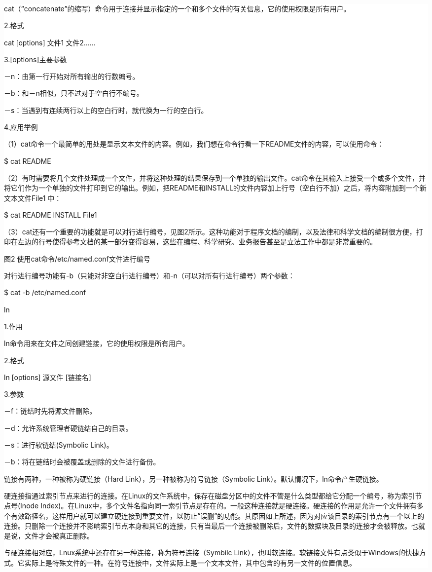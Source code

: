 cat（“concatenate”的缩写）命令用于连接并显示指定的一个和多个文件的有关信息，它的使用权限是所有用户。 

2.格式 

cat [options] 文件1 文件2…… 

3.[options]主要参数 

－n：由第一行开始对所有输出的行数编号。 

－b：和－n相似，只不过对于空白行不编号。 

－s：当遇到有连续两行以上的空白行时，就代换为一行的空白行。 

4.应用举例 

（1）cat命令一个最简单的用处是显示文本文件的内容。例如，我们想在命令行看一下README文件的内容，可以使用命令： 

$ cat README　 

（2）有时需要将几个文件处理成一个文件，并将这种处理的结果保存到一个单独的输出文件。cat命令在其输入上接受一个或多个文件，并将它们作为一个单独的文件打印到它的输出。例如，把README和INSTALL的文件内容加上行号（空白行不加）之后，将内容附加到一个新文本文件File1 中： 

$ cat README INSTALL File1 

（3）cat还有一个重要的功能就是可以对行进行编号，见图2所示。这种功能对于程序文档的编制，以及法律和科学文档的编制很方便，打印在左边的行号使得参考文档的某一部分变得容易，这些在编程、科学研究、业务报告甚至是立法工作中都是非常重要的。 




图2 使用cat命令/etc/named.conf文件进行编号


对行进行编号功能有-b（只能对非空白行进行编号）和-n（可以对所有行进行编号）两个参数： 

$ cat -b /etc/named.conf 

ln 

1.作用 

ln命令用来在文件之间创建链接，它的使用权限是所有用户。 

2.格式 

ln [options] 源文件 [链接名] 

3.参数 

－f：链结时先将源文件删除。 

－d：允许系统管理者硬链结自己的目录。 

－s：进行软链结(Symbolic Link)。 

－b：将在链结时会被覆盖或删除的文件进行备份。 

链接有两种，一种被称为硬链接（Hard Link），另一种被称为符号链接（Symbolic Link）。默认情况下，ln命令产生硬链接。 

硬连接指通过索引节点来进行的连接。在Linux的文件系统中，保存在磁盘分区中的文件不管是什么类型都给它分配一个编号，称为索引节点号(Inode Index)。在Linux中，多个文件名指向同一索引节点是存在的。一般这种连接就是硬连接。硬连接的作用是允许一个文件拥有多个有效路径名，这样用户就可以建立硬连接到重要文件，以防止“误删”的功能。其原因如上所述，因为对应该目录的索引节点有一个以上的连接。只删除一个连接并不影响索引节点本身和其它的连接，只有当最后一个连接被删除后，文件的数据块及目录的连接才会被释放。也就是说，文件才会被真正删除。 

与硬连接相对应，Lnux系统中还存在另一种连接，称为符号连接（Symbilc Link），也叫软连接。软链接文件有点类似于Windows的快捷方式。它实际上是特殊文件的一种。在符号连接中，文件实际上是一个文本文件，其中包含的有另一文件的位置信息。 
